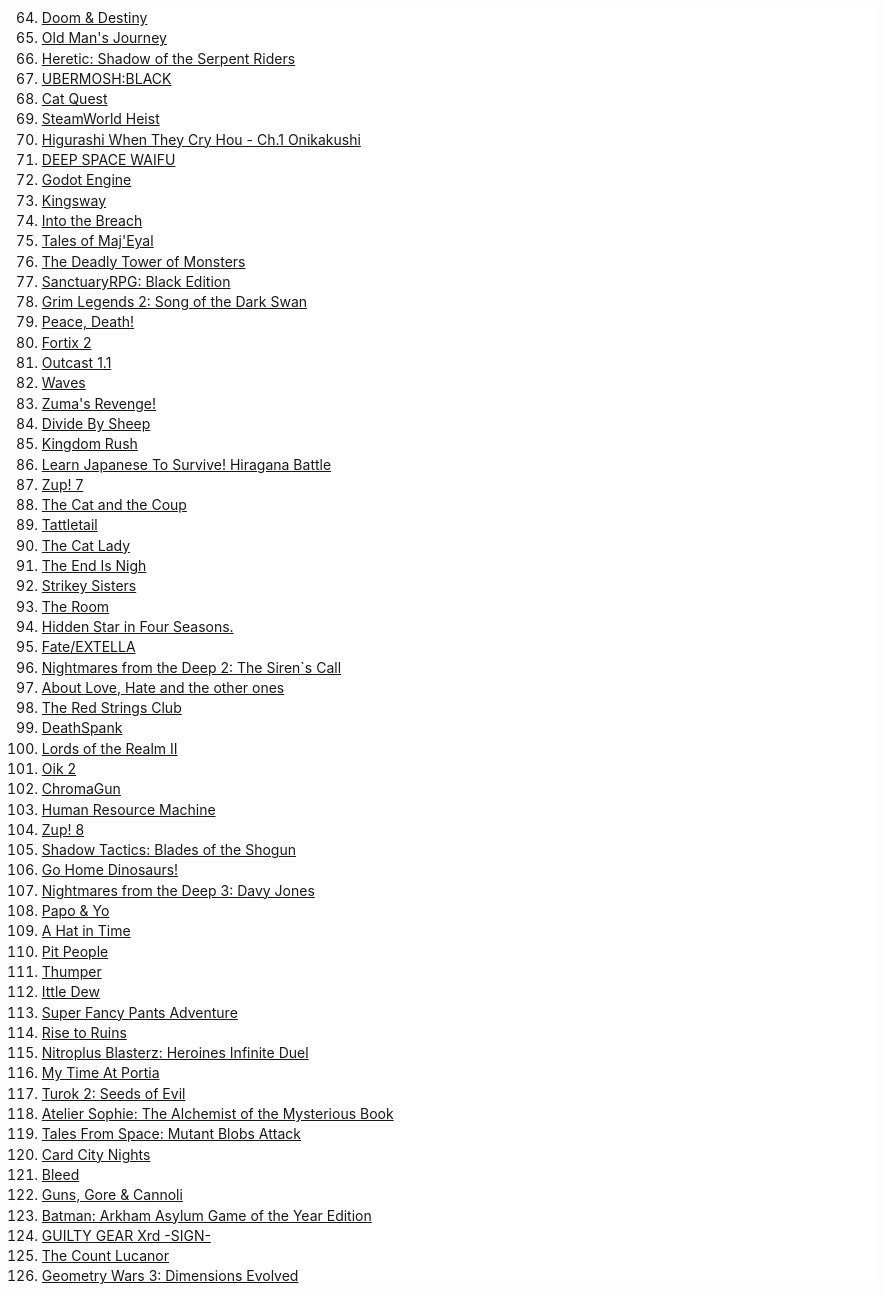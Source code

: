 00064.	[Doom & Destiny](http://store.steampowered.com/app/318130)
00065.	[Old Man's Journey](http://store.steampowered.com/app/581270)
00066.	[Heretic: Shadow of the Serpent Riders](http://store.steampowered.com/app/2390  )
00067.	[UBERMOSH:BLACK](http://store.steampowered.com/app/444940)
00068.	[Cat Quest](http://store.steampowered.com/app/593280)
00069.	[SteamWorld Heist](http://store.steampowered.com/app/322190)
00070.	[Higurashi When They Cry Hou - Ch.1 Onikakushi](http://store.steampowered.com/app/310360)
00071.	[DEEP SPACE WAIFU](http://store.steampowered.com/app/639790)
00072.	[Godot Engine](http://store.steampowered.com/app/404790)
00073.	[Kingsway](http://store.steampowered.com/app/588950)
00074.	[Into the Breach](http://store.steampowered.com/app/590380)
00075.	[Tales of Maj'Eyal](http://store.steampowered.com/app/259680)
00076.	[The Deadly Tower of Monsters](http://store.steampowered.com/app/353700)
00077.	[SanctuaryRPG: Black Edition](http://store.steampowered.com/app/328760)
00078.	[Grim Legends 2: Song of the Dark Swan](http://store.steampowered.com/app/279800)
00079.	[Peace, Death!](http://store.steampowered.com/app/588690)
00080.	[Fortix 2](http://store.steampowered.com/app/45450 )
00081.	[Outcast 1.1](http://store.steampowered.com/app/336610)
00082.	[Waves](http://store.steampowered.com/app/107600)
00083.	[Zuma's Revenge!](http://store.steampowered.com/app/3620  )
00084.	[Divide By Sheep](http://store.steampowered.com/app/252130)
00085.	[Kingdom Rush](http://store.steampowered.com/app/246420)
00086.	[Learn Japanese To Survive! Hiragana Battle](http://store.steampowered.com/app/438270)
00087.	[Zup! 7](http://store.steampowered.com/app/658560)
00088.	[The Cat and the Coup](http://store.steampowered.com/app/95700 )
00089.	[Tattletail](http://store.steampowered.com/app/568090)
00090.	[The Cat Lady](http://store.steampowered.com/app/253110)
00091.	[The End Is Nigh](http://store.steampowered.com/app/583470)
00092.	[Strikey Sisters](http://store.steampowered.com/app/643880)
00093.	[The Room](http://store.steampowered.com/app/288160)
00094.	[  Hidden Star in Four Seasons.](http://store.steampowered.com/app/745880)
00095.	[Fate/EXTELLA](http://store.steampowered.com/app/511680)
00096.	[Nightmares from the Deep 2: The Siren`s Call](http://store.steampowered.com/app/284790)
00097.	[About Love, Hate and the other ones](http://store.steampowered.com/app/277680)
00098.	[The Red Strings Club](http://store.steampowered.com/app/589780)
00099.	[DeathSpank](http://store.steampowered.com/app/18040 )
00100.	[Lords of the Realm II](http://store.steampowered.com/app/397350)
00101.	[Oik 2](http://store.steampowered.com/app/611980)
00102.	[ChromaGun](http://store.steampowered.com/app/408650)
00103.	[Human Resource Machine](http://store.steampowered.com/app/375820)
00104.	[Zup! 8](http://store.steampowered.com/app/799070)
00105.	[Shadow Tactics: Blades of the Shogun](http://store.steampowered.com/app/418240)
00106.	[Go Home Dinosaurs!](http://store.steampowered.com/app/216090)
00107.	[Nightmares from the Deep 3: Davy Jones](http://store.steampowered.com/app/284810)
00108.	[Papo & Yo](http://store.steampowered.com/app/227080)
00109.	[A Hat in Time](http://store.steampowered.com/app/253230)
00110.	[Pit People](http://store.steampowered.com/app/291860)
00111.	[Thumper](http://store.steampowered.com/app/356400)
00112.	[Ittle Dew](http://store.steampowered.com/app/241320)
00113.	[Super Fancy Pants Adventure](http://store.steampowered.com/app/668210)
00114.	[Rise to Ruins](http://store.steampowered.com/app/328080)
00115.	[Nitroplus Blasterz: Heroines Infinite Duel](http://store.steampowered.com/app/482450)
00116.	[My Time At Portia](http://store.steampowered.com/app/666140)
00117.	[Turok 2: Seeds of Evil](http://store.steampowered.com/app/405830)
00118.	[Atelier Sophie: The Alchemist of the Mysterious Book](http://store.steampowered.com/app/527270)
00119.	[Tales From Space: Mutant Blobs Attack](http://store.steampowered.com/app/206370)
00120.	[Card City Nights](http://store.steampowered.com/app/271820)
00121.	[Bleed](http://store.steampowered.com/app/239800)
00122.	[Guns, Gore & Cannoli](http://store.steampowered.com/app/322210)
00123.	[Batman: Arkham Asylum Game of the Year Edition](http://store.steampowered.com/app/35140 )
00124.	[GUILTY GEAR Xrd -SIGN-](http://store.steampowered.com/app/376300)
00125.	[The Count Lucanor](http://store.steampowered.com/app/440880)
00126.	[Geometry Wars 3: Dimensions Evolved](http://store.steampowered.com/app/310790)